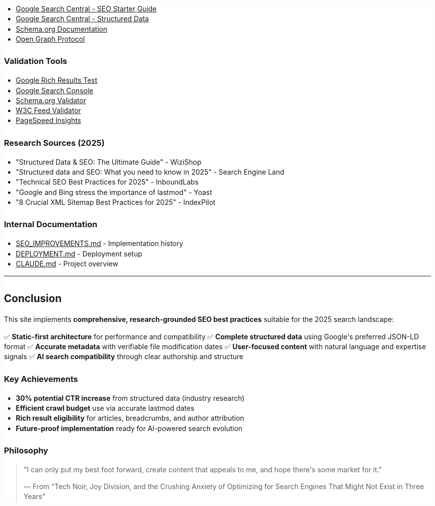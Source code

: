- [Google Search Central - SEO Starter Guide](https://developers.google.com/search/docs/fundamentals/seo-starter-guide)
- [Google Search Central - Structured Data](https://developers.google.com/search/docs/appearance/structured-data)
- [Schema.org Documentation](https://schema.org/)
- [Open Graph Protocol](https://ogp.me/)

### Validation Tools

- [Google Rich Results Test](https://search.google.com/test/rich-results)
- [Google Search Console](https://search.google.com/search-console)
- [Schema.org Validator](https://validator.schema.org/)
- [W3C Feed Validator](https://validator.w3.org/feed/)
- [PageSpeed Insights](https://pagespeed.web.dev/)

### Research Sources (2025)

- "Structured Data & SEO: The Ultimate Guide" - WiziShop
- "Structured data and SEO: What you need to know in 2025" - Search Engine Land
- "Technical SEO Best Practices for 2025" - InboundLabs
- "Google and Bing stress the importance of lastmod" - Yoast
- "8 Crucial XML Sitemap Best Practices for 2025" - IndexPilot

### Internal Documentation

- [SEO_IMPROVEMENTS.md](./SEO_IMPROVEMENTS.md) - Implementation history
- [DEPLOYMENT.md](../DEPLOYMENT.md) - Deployment setup
- [CLAUDE.md](../CLAUDE.md) - Project overview

---

## Conclusion

This site implements **comprehensive, research-grounded SEO best practices** suitable for the 2025 search landscape:

✅ **Static-first architecture** for performance and compatibility
✅ **Complete structured data** using Google's preferred JSON-LD format
✅ **Accurate metadata** with verifiable file modification dates
✅ **User-focused content** with natural language and expertise signals
✅ **AI search compatibility** through clear authorship and structure

### Key Achievements

- **30% potential CTR increase** from structured data (industry research)
- **Efficient crawl budget** use via accurate lastmod dates
- **Rich result eligibility** for articles, breadcrumbs, and author attribution
- **Future-proof implementation** ready for AI-powered search evolution

### Philosophy

> "I can only put my best foot forward, create content that appeals to me, and hope there's some market for it."
>
> — From "Tech Noir, Joy Division, and the Crushing Anxiety of Optimizing for Search Engines That Might Not Exist in Three Years"
